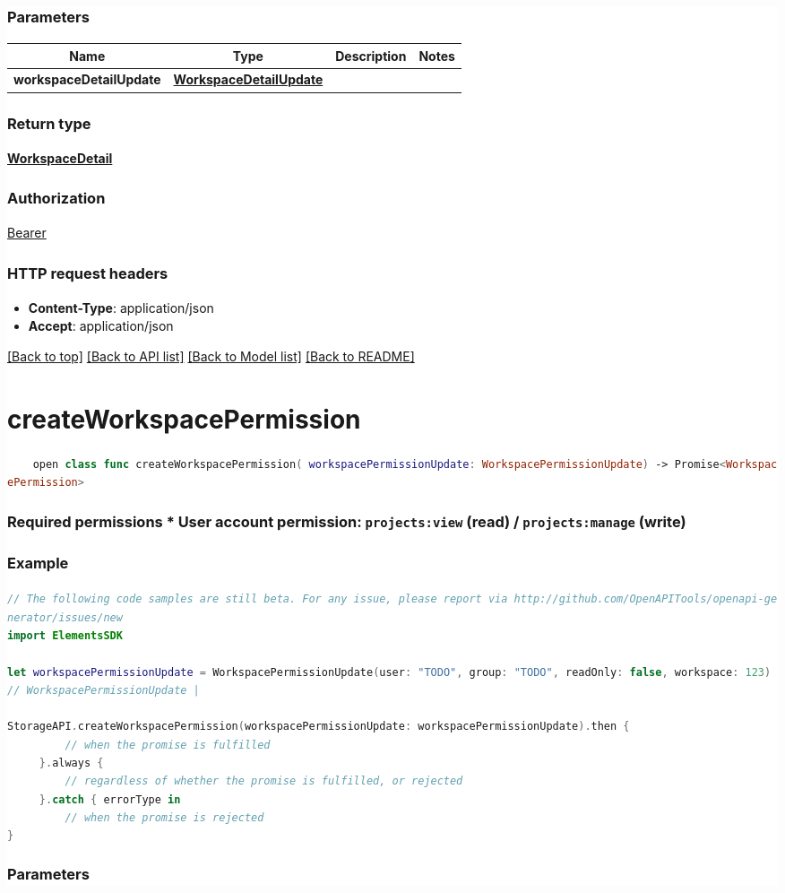 ### Parameters

Name | Type | Description  | Notes
------------- | ------------- | ------------- | -------------
 **workspaceDetailUpdate** | [**WorkspaceDetailUpdate**](WorkspaceDetailUpdate.md) |  | 

### Return type

[**WorkspaceDetail**](WorkspaceDetail.md)

### Authorization

[Bearer](../#Bearer)

### HTTP request headers

 - **Content-Type**: application/json
 - **Accept**: application/json

[[Back to top]](#) [[Back to API list]](../#documentation-for-api-endpoints) [[Back to Model list]](../#documentation-for-models) [[Back to README]](../)

# **createWorkspacePermission**
```swift
    open class func createWorkspacePermission( workspacePermissionUpdate: WorkspacePermissionUpdate) -> Promise<WorkspacePermission>
```



### Required permissions    * User account permission: `projects:view` (read) / `projects:manage` (write) 

### Example
```swift
// The following code samples are still beta. For any issue, please report via http://github.com/OpenAPITools/openapi-generator/issues/new
import ElementsSDK

let workspacePermissionUpdate = WorkspacePermissionUpdate(user: "TODO", group: "TODO", readOnly: false, workspace: 123) // WorkspacePermissionUpdate | 

StorageAPI.createWorkspacePermission(workspacePermissionUpdate: workspacePermissionUpdate).then {
         // when the promise is fulfilled
     }.always {
         // regardless of whether the promise is fulfilled, or rejected
     }.catch { errorType in
         // when the promise is rejected
}
```

### Parameters
